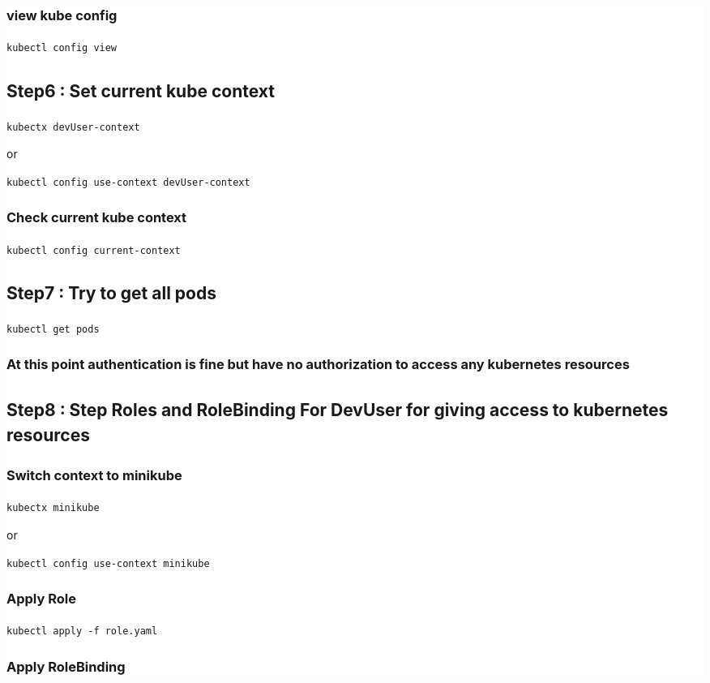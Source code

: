 ### view kube config

```
kubectl config view
```

## Step6 : Set current kube context

```
kubectx devUser-context
```
or

```
kubectl config use-context devUser-context
```

### Check current kube context 

```
kubectl config current-context
```

## Step7 : Try to get all pods

```
kubectl get pods
```

### At this point authentication is fine but have no authorization to access any kubernetes resources


## Step8 : Step Roles and RoleBinding For DevUser for giving access to kubernetes resources

### Switch context to minikube 

```
kubectx minikube
```
or

```
kubectl config use-context minikube
```

### Apply Role

```
kubectl apply -f role.yaml
```

### Apply RoleBinding
